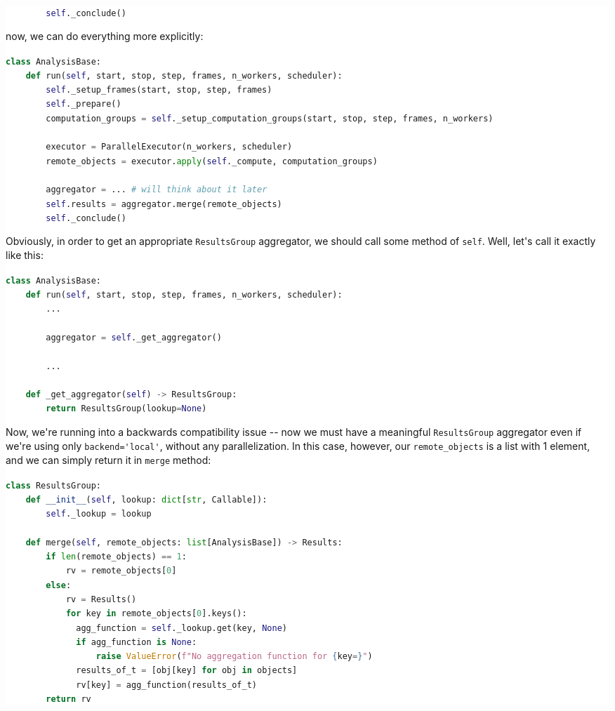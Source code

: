 ```python
		self._conclude()
```

now, we can do everything more explicitly:

```python
class AnalysisBase:
	def run(self, start, stop, step, frames, n_workers, scheduler):
		self._setup_frames(start, stop, step, frames)
		self._prepare()
		computation_groups = self._setup_computation_groups(start, stop, step, frames, n_workers)

		executor = ParallelExecutor(n_workers, scheduler)
		remote_objects = executor.apply(self._compute, computation_groups)

		aggregator = ... # will think about it later
		self.results = aggregator.merge(remote_objects)
		self._conclude()
```

Obviously, in order to get an appropriate `ResultsGroup` aggregator, we should call some method of `self`. Well, let's call it exactly like this:

```python
class AnalysisBase:
	def run(self, start, stop, step, frames, n_workers, scheduler):
		...

		aggregator = self._get_aggregator()

		...
	
	def _get_aggregator(self) -> ResultsGroup:
		return ResultsGroup(lookup=None)
```

Now, we're running into a backwards compatibility issue -- now we must have a meaningful `ResultsGroup` aggregator even if we're using only `backend='local'`, without any parallelization. In this case, however, our `remote_objects` is a list with 1 element, and we can simply return it in `merge` method:

```python
class ResultsGroup:
	def __init__(self, lookup: dict[str, Callable]):
		self._lookup = lookup
	
	def merge(self, remote_objects: list[AnalysisBase]) -> Results:
		if len(remote_objects) == 1:
			rv = remote_objects[0]
		else:
			rv = Results()
			for key in remote_objects[0].keys():
  	          agg_function = self._lookup.get(key, None)
  	          if agg_function is None:
  	              raise ValueError(f"No aggregation function for {key=}")
  	          results_of_t = [obj[key] for obj in objects]
  	          rv[key] = agg_function(results_of_t)
  	    return rv
```
